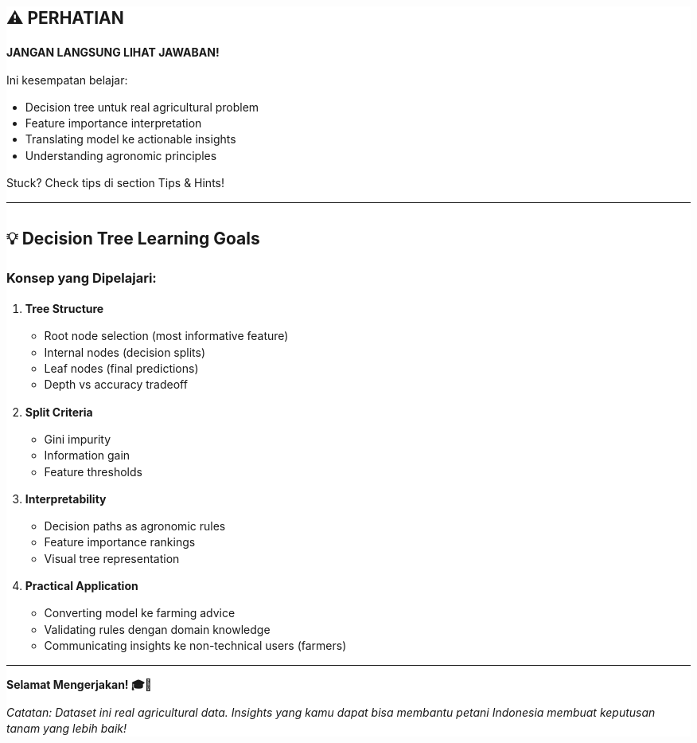 ## ⚠️ PERHATIAN

**JANGAN LANGSUNG LIHAT JAWABAN!**

Ini kesempatan belajar:
- Decision tree untuk real agricultural problem
- Feature importance interpretation
- Translating model ke actionable insights
- Understanding agronomic principles

Stuck? Check tips di section Tips & Hints!

---

## 💡 Decision Tree Learning Goals

### Konsep yang Dipelajari:

1. **Tree Structure**
   - Root node selection (most informative feature)
   - Internal nodes (decision splits)
   - Leaf nodes (final predictions)
   - Depth vs accuracy tradeoff

2. **Split Criteria**
   - Gini impurity
   - Information gain
   - Feature thresholds

3. **Interpretability**
   - Decision paths as agronomic rules
   - Feature importance rankings
   - Visual tree representation

4. **Practical Application**
   - Converting model ke farming advice
   - Validating rules dengan domain knowledge
   - Communicating insights ke non-technical users (farmers)

---

**Selamat Mengerjakan! 🎓🌾**

*Catatan: Dataset ini real agricultural data. Insights yang kamu dapat bisa membantu petani Indonesia membuat keputusan tanam yang lebih baik!*
